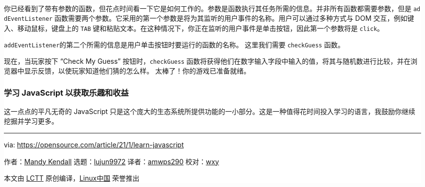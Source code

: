 你已经看到了带有参数的函数，但花点时间看一下它是如何工作的。参数是函数执行其任务所需的信息。并非所有函数都需要参数，但是 `addEventListener` 函数需要两个参数。它采用的第一个参数是将为其监听的用户事件的名称。用户可以通过多种方式与 DOM 交互，例如键入、移动鼠标，键盘上的 `TAB` 键和粘贴文本。在这种情况下，你正在监听的用户事件是单击按钮，因此第一个参数将是 `click`。


`addEventListener`的第二个所需的信息是用户单击按钮时要运行的函数的名称。 这里我们需要 `checkGuess` 函数。


现在，当玩家按下 “Check My Guess” 按钮时，`checkGuess` 函数将获得他们在数字输入字段中输入的值，将其与随机数进行比较，并在浏览器中显示反馈，以使玩家知道他们猜的怎么样。 太棒了！你的游戏已准备就绪。


### 学习 JavaScript 以获取乐趣和收益


这一点点的平凡无奇的 JavaScript 只是这个庞大的生态系统所提供功能的一小部分。这是一种值得花时间投入学习的语言，我鼓励你继续挖掘并学习更多。




---


via: <https://opensource.com/article/21/1/learn-javascript>


作者：[Mandy Kendall](https://opensource.com/users/mkendall) 选题：[lujun9972](https://github.com/lujun9972) 译者：[amwps290](https://github.com/amwps290) 校对：[wxy](https://github.com/wxy)


本文由 [LCTT](https://github.com/LCTT/TranslateProject) 原创编译，[Linux中国](https://linux.cn/) 荣誉推出